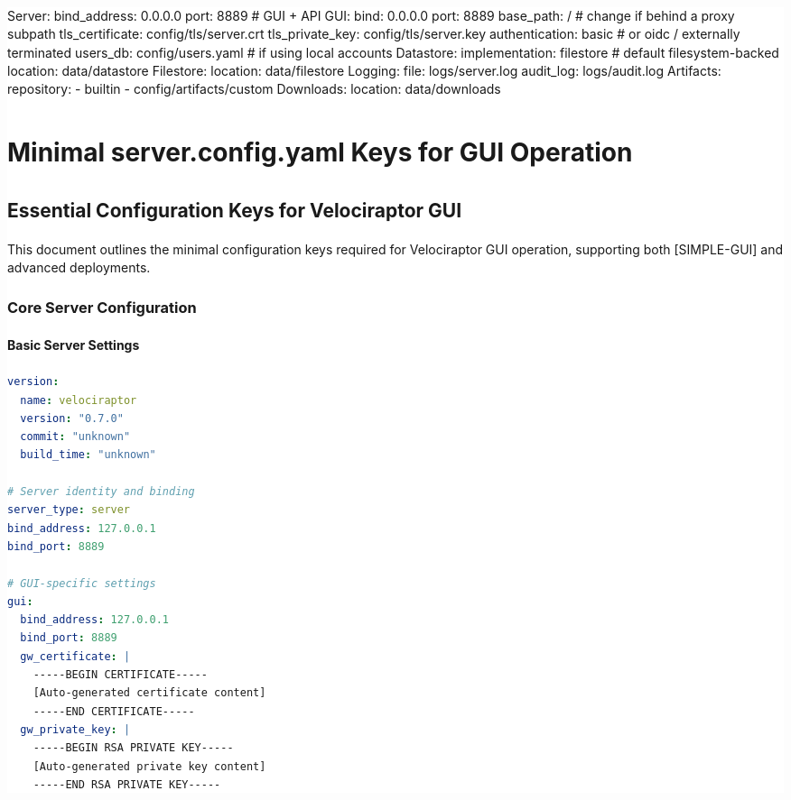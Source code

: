 Server:
  bind_address: 0.0.0.0
  port: 8889                        # GUI + API
GUI:
  bind: 0.0.0.0
  port: 8889
  base_path: /                      # change if behind a proxy subpath
  tls_certificate: config/tls/server.crt
  tls_private_key: config/tls/server.key
  authentication: basic             # or oidc / externally terminated
  users_db: config/users.yaml       # if using local accounts
Datastore:
  implementation: filestore         # default filesystem-backed
  location: data/datastore
Filestore:
  location: data/filestore
Logging:
  file: logs/server.log
  audit_log: logs/audit.log
Artifacts:
  repository:
    - builtin
    - config/artifacts/custom
Downloads:
  location: data/downloads
# Minimal server.config.yaml Keys for GUI Operation

## Essential Configuration Keys for Velociraptor GUI

This document outlines the minimal configuration keys required for Velociraptor GUI operation, supporting both [SIMPLE-GUI] and advanced deployments.

### Core Server Configuration

#### Basic Server Settings
```yaml
version:
  name: velociraptor
  version: "0.7.0"
  commit: "unknown"
  build_time: "unknown"

# Server identity and binding
server_type: server
bind_address: 127.0.0.1
bind_port: 8889

# GUI-specific settings
gui:
  bind_address: 127.0.0.1
  bind_port: 8889
  gw_certificate: |
    -----BEGIN CERTIFICATE-----
    [Auto-generated certificate content]
    -----END CERTIFICATE-----
  gw_private_key: |
    -----BEGIN RSA PRIVATE KEY-----
    [Auto-generated private key content]
    -----END RSA PRIVATE KEY-----
```
